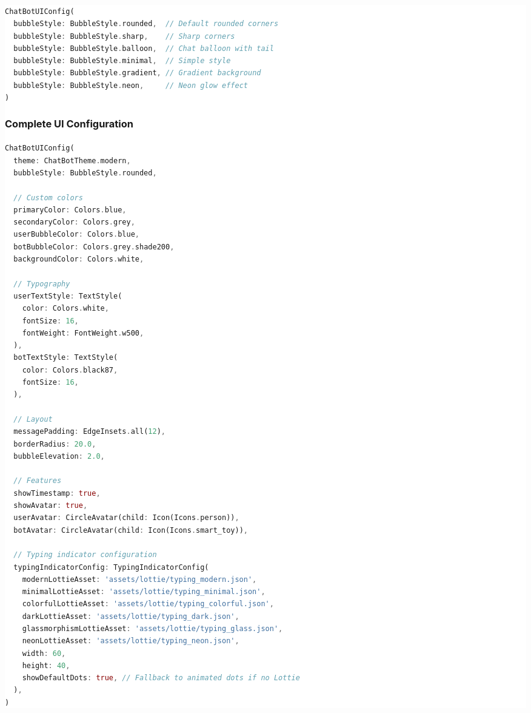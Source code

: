 ```dart
ChatBotUIConfig(
  bubbleStyle: BubbleStyle.rounded,  // Default rounded corners
  bubbleStyle: BubbleStyle.sharp,    // Sharp corners
  bubbleStyle: BubbleStyle.balloon,  // Chat balloon with tail
  bubbleStyle: BubbleStyle.minimal,  // Simple style
  bubbleStyle: BubbleStyle.gradient, // Gradient background
  bubbleStyle: BubbleStyle.neon,     // Neon glow effect
)
```

### Complete UI Configuration

```dart
ChatBotUIConfig(
  theme: ChatBotTheme.modern,
  bubbleStyle: BubbleStyle.rounded,
  
  // Custom colors
  primaryColor: Colors.blue,
  secondaryColor: Colors.grey,
  userBubbleColor: Colors.blue,
  botBubbleColor: Colors.grey.shade200,
  backgroundColor: Colors.white,
  
  // Typography
  userTextStyle: TextStyle(
    color: Colors.white,
    fontSize: 16,
    fontWeight: FontWeight.w500,
  ),
  botTextStyle: TextStyle(
    color: Colors.black87,
    fontSize: 16,
  ),
  
  // Layout
  messagePadding: EdgeInsets.all(12),
  borderRadius: 20.0,
  bubbleElevation: 2.0,
  
  // Features
  showTimestamp: true,
  showAvatar: true,
  userAvatar: CircleAvatar(child: Icon(Icons.person)),
  botAvatar: CircleAvatar(child: Icon(Icons.smart_toy)),
  
  // Typing indicator configuration
  typingIndicatorConfig: TypingIndicatorConfig(
    modernLottieAsset: 'assets/lottie/typing_modern.json',
    minimalLottieAsset: 'assets/lottie/typing_minimal.json',
    colorfulLottieAsset: 'assets/lottie/typing_colorful.json',
    darkLottieAsset: 'assets/lottie/typing_dark.json',
    glassmorphismLottieAsset: 'assets/lottie/typing_glass.json',
    neonLottieAsset: 'assets/lottie/typing_neon.json',
    width: 60,
    height: 40,
    showDefaultDots: true, // Fallback to animated dots if no Lottie
  ),
)
```
